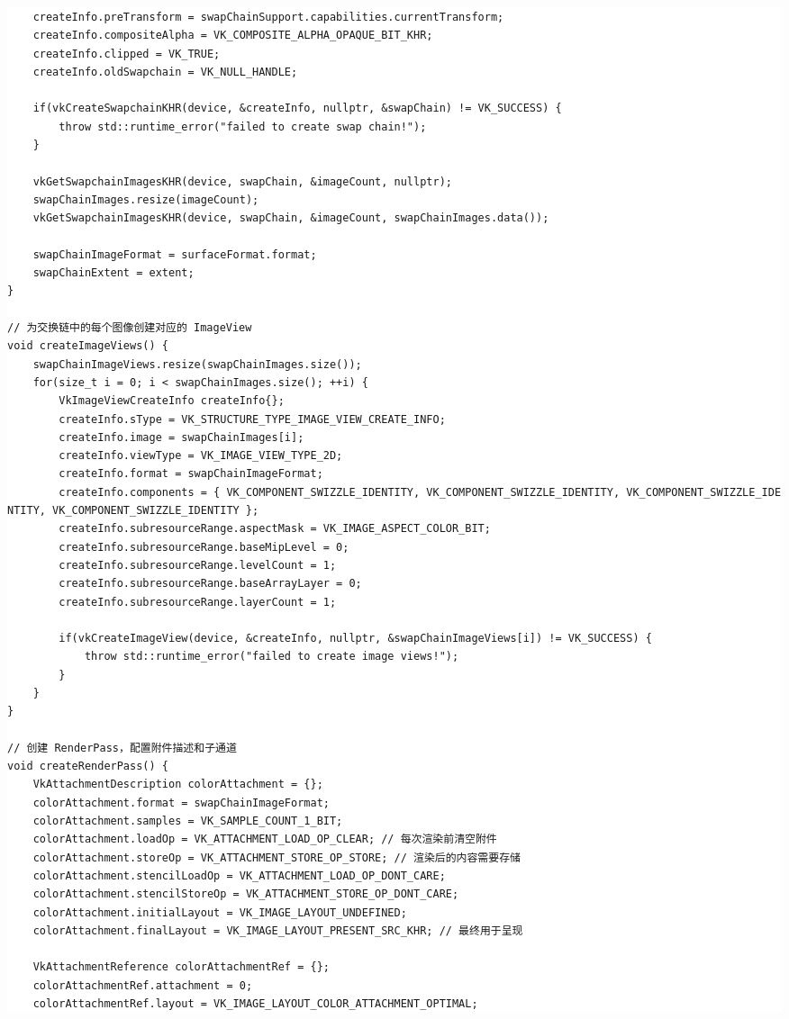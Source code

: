         createInfo.preTransform = swapChainSupport.capabilities.currentTransform;
        createInfo.compositeAlpha = VK_COMPOSITE_ALPHA_OPAQUE_BIT_KHR;
        createInfo.clipped = VK_TRUE;
        createInfo.oldSwapchain = VK_NULL_HANDLE;
        
        if(vkCreateSwapchainKHR(device, &createInfo, nullptr, &swapChain) != VK_SUCCESS) {
            throw std::runtime_error("failed to create swap chain!");
        }
        
        vkGetSwapchainImagesKHR(device, swapChain, &imageCount, nullptr);
        swapChainImages.resize(imageCount);
        vkGetSwapchainImagesKHR(device, swapChain, &imageCount, swapChainImages.data());
        
        swapChainImageFormat = surfaceFormat.format;
        swapChainExtent = extent;
    }
    
    // 为交换链中的每个图像创建对应的 ImageView
    void createImageViews() {
        swapChainImageViews.resize(swapChainImages.size());
        for(size_t i = 0; i < swapChainImages.size(); ++i) {
            VkImageViewCreateInfo createInfo{};
            createInfo.sType = VK_STRUCTURE_TYPE_IMAGE_VIEW_CREATE_INFO;
            createInfo.image = swapChainImages[i];
            createInfo.viewType = VK_IMAGE_VIEW_TYPE_2D;
            createInfo.format = swapChainImageFormat;
            createInfo.components = { VK_COMPONENT_SWIZZLE_IDENTITY, VK_COMPONENT_SWIZZLE_IDENTITY, VK_COMPONENT_SWIZZLE_IDENTITY, VK_COMPONENT_SWIZZLE_IDENTITY };
            createInfo.subresourceRange.aspectMask = VK_IMAGE_ASPECT_COLOR_BIT;
            createInfo.subresourceRange.baseMipLevel = 0;
            createInfo.subresourceRange.levelCount = 1;
            createInfo.subresourceRange.baseArrayLayer = 0;
            createInfo.subresourceRange.layerCount = 1;
            
            if(vkCreateImageView(device, &createInfo, nullptr, &swapChainImageViews[i]) != VK_SUCCESS) {
                throw std::runtime_error("failed to create image views!");
            }
        }
    }
    
    // 创建 RenderPass，配置附件描述和子通道
    void createRenderPass() {
        VkAttachmentDescription colorAttachment = {};
        colorAttachment.format = swapChainImageFormat;
        colorAttachment.samples = VK_SAMPLE_COUNT_1_BIT;
        colorAttachment.loadOp = VK_ATTACHMENT_LOAD_OP_CLEAR; // 每次渲染前清空附件
        colorAttachment.storeOp = VK_ATTACHMENT_STORE_OP_STORE; // 渲染后的内容需要存储
        colorAttachment.stencilLoadOp = VK_ATTACHMENT_LOAD_OP_DONT_CARE;
        colorAttachment.stencilStoreOp = VK_ATTACHMENT_STORE_OP_DONT_CARE;
        colorAttachment.initialLayout = VK_IMAGE_LAYOUT_UNDEFINED;
        colorAttachment.finalLayout = VK_IMAGE_LAYOUT_PRESENT_SRC_KHR; // 最终用于呈现
        
        VkAttachmentReference colorAttachmentRef = {};
        colorAttachmentRef.attachment = 0;
        colorAttachmentRef.layout = VK_IMAGE_LAYOUT_COLOR_ATTACHMENT_OPTIMAL;
        